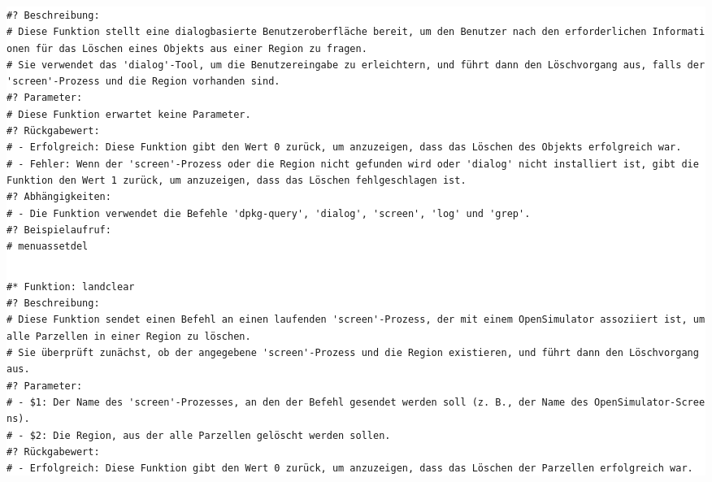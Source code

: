 	#? Beschreibung:
	# Diese Funktion stellt eine dialogbasierte Benutzeroberfläche bereit, um den Benutzer nach den erforderlichen Informationen für das Löschen eines Objekts aus einer Region zu fragen.
	# Sie verwendet das 'dialog'-Tool, um die Benutzereingabe zu erleichtern, und führt dann den Löschvorgang aus, falls der 'screen'-Prozess und die Region vorhanden sind.
	#? Parameter:
	# Diese Funktion erwartet keine Parameter.
	#? Rückgabewert:
	# - Erfolgreich: Diese Funktion gibt den Wert 0 zurück, um anzuzeigen, dass das Löschen des Objekts erfolgreich war.
	# - Fehler: Wenn der 'screen'-Prozess oder die Region nicht gefunden wird oder 'dialog' nicht installiert ist, gibt die Funktion den Wert 1 zurück, um anzuzeigen, dass das Löschen fehlgeschlagen ist.
	#? Abhängigkeiten:
	# - Die Funktion verwendet die Befehle 'dpkg-query', 'dialog', 'screen', 'log' und 'grep'.
	#? Beispielaufruf:
	# menuassetdel
##
##
	#* Funktion: landclear
	#? Beschreibung:
	# Diese Funktion sendet einen Befehl an einen laufenden 'screen'-Prozess, der mit einem OpenSimulator assoziiert ist, um alle Parzellen in einer Region zu löschen.
	# Sie überprüft zunächst, ob der angegebene 'screen'-Prozess und die Region existieren, und führt dann den Löschvorgang aus.
	#? Parameter:
	# - $1: Der Name des 'screen'-Prozesses, an den der Befehl gesendet werden soll (z. B., der Name des OpenSimulator-Screens).
	# - $2: Die Region, aus der alle Parzellen gelöscht werden sollen.
	#? Rückgabewert:
	# - Erfolgreich: Diese Funktion gibt den Wert 0 zurück, um anzuzeigen, dass das Löschen der Parzellen erfolgreich war.